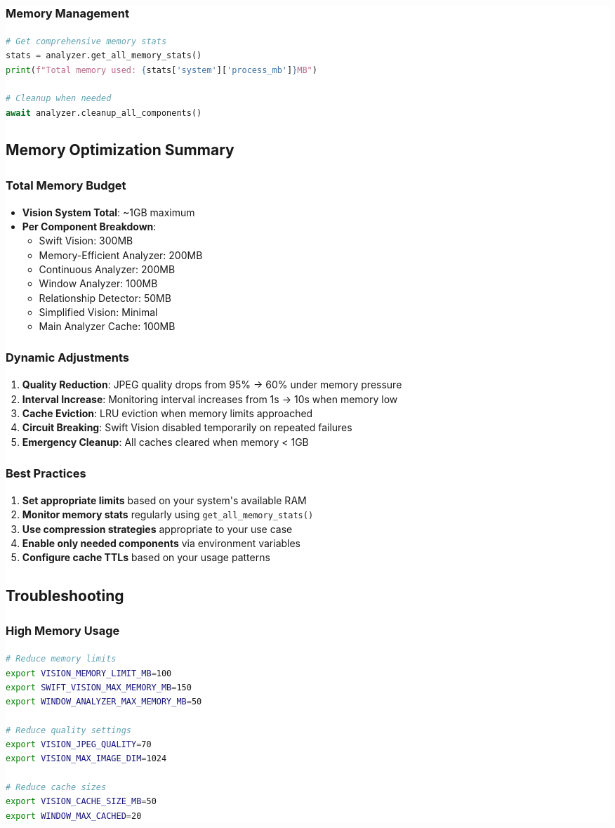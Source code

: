 ### Memory Management
```python
# Get comprehensive memory stats
stats = analyzer.get_all_memory_stats()
print(f"Total memory used: {stats['system']['process_mb']}MB")

# Cleanup when needed
await analyzer.cleanup_all_components()
```

## Memory Optimization Summary

### Total Memory Budget
- **Vision System Total**: ~1GB maximum
- **Per Component Breakdown**:
  - Swift Vision: 300MB
  - Memory-Efficient Analyzer: 200MB
  - Continuous Analyzer: 200MB
  - Window Analyzer: 100MB
  - Relationship Detector: 50MB
  - Simplified Vision: Minimal
  - Main Analyzer Cache: 100MB

### Dynamic Adjustments
1. **Quality Reduction**: JPEG quality drops from 95% → 60% under memory pressure
2. **Interval Increase**: Monitoring interval increases from 1s → 10s when memory low
3. **Cache Eviction**: LRU eviction when memory limits approached
4. **Circuit Breaking**: Swift Vision disabled temporarily on repeated failures
5. **Emergency Cleanup**: All caches cleared when memory < 1GB

### Best Practices
1. **Set appropriate limits** based on your system's available RAM
2. **Monitor memory stats** regularly using `get_all_memory_stats()`
3. **Use compression strategies** appropriate to your use case
4. **Enable only needed components** via environment variables
5. **Configure cache TTLs** based on your usage patterns

## Troubleshooting

### High Memory Usage
```bash
# Reduce memory limits
export VISION_MEMORY_LIMIT_MB=100
export SWIFT_VISION_MAX_MEMORY_MB=150
export WINDOW_ANALYZER_MAX_MEMORY_MB=50

# Reduce quality settings
export VISION_JPEG_QUALITY=70
export VISION_MAX_IMAGE_DIM=1024

# Reduce cache sizes
export VISION_CACHE_SIZE_MB=50
export WINDOW_MAX_CACHED=20
```
